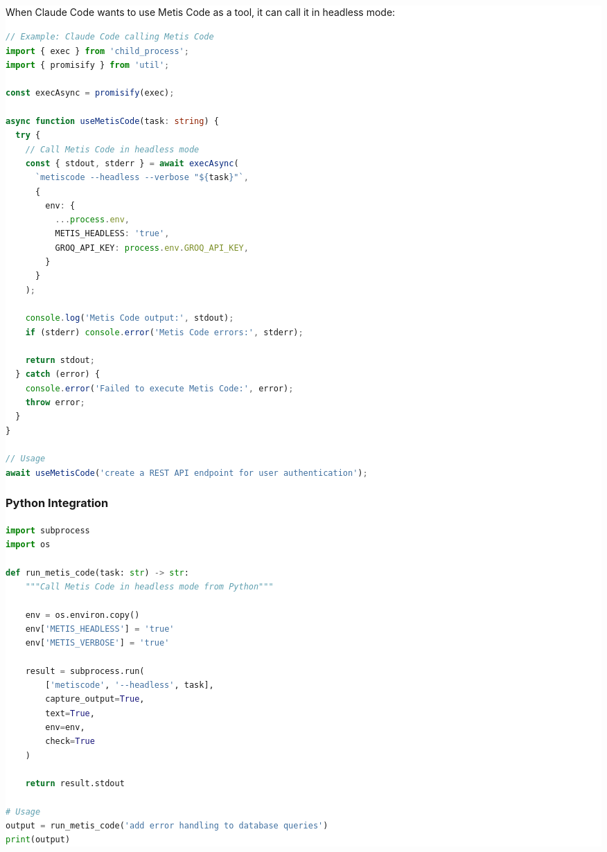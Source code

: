 When Claude Code wants to use Metis Code as a tool, it can call it in headless mode:

```typescript
// Example: Claude Code calling Metis Code
import { exec } from 'child_process';
import { promisify } from 'util';

const execAsync = promisify(exec);

async function useMetisCode(task: string) {
  try {
    // Call Metis Code in headless mode
    const { stdout, stderr } = await execAsync(
      `metiscode --headless --verbose "${task}"`,
      {
        env: {
          ...process.env,
          METIS_HEADLESS: 'true',
          GROQ_API_KEY: process.env.GROQ_API_KEY,
        }
      }
    );

    console.log('Metis Code output:', stdout);
    if (stderr) console.error('Metis Code errors:', stderr);

    return stdout;
  } catch (error) {
    console.error('Failed to execute Metis Code:', error);
    throw error;
  }
}

// Usage
await useMetisCode('create a REST API endpoint for user authentication');
```

### Python Integration

```python
import subprocess
import os

def run_metis_code(task: str) -> str:
    """Call Metis Code in headless mode from Python"""

    env = os.environ.copy()
    env['METIS_HEADLESS'] = 'true'
    env['METIS_VERBOSE'] = 'true'

    result = subprocess.run(
        ['metiscode', '--headless', task],
        capture_output=True,
        text=True,
        env=env,
        check=True
    )

    return result.stdout

# Usage
output = run_metis_code('add error handling to database queries')
print(output)
```
